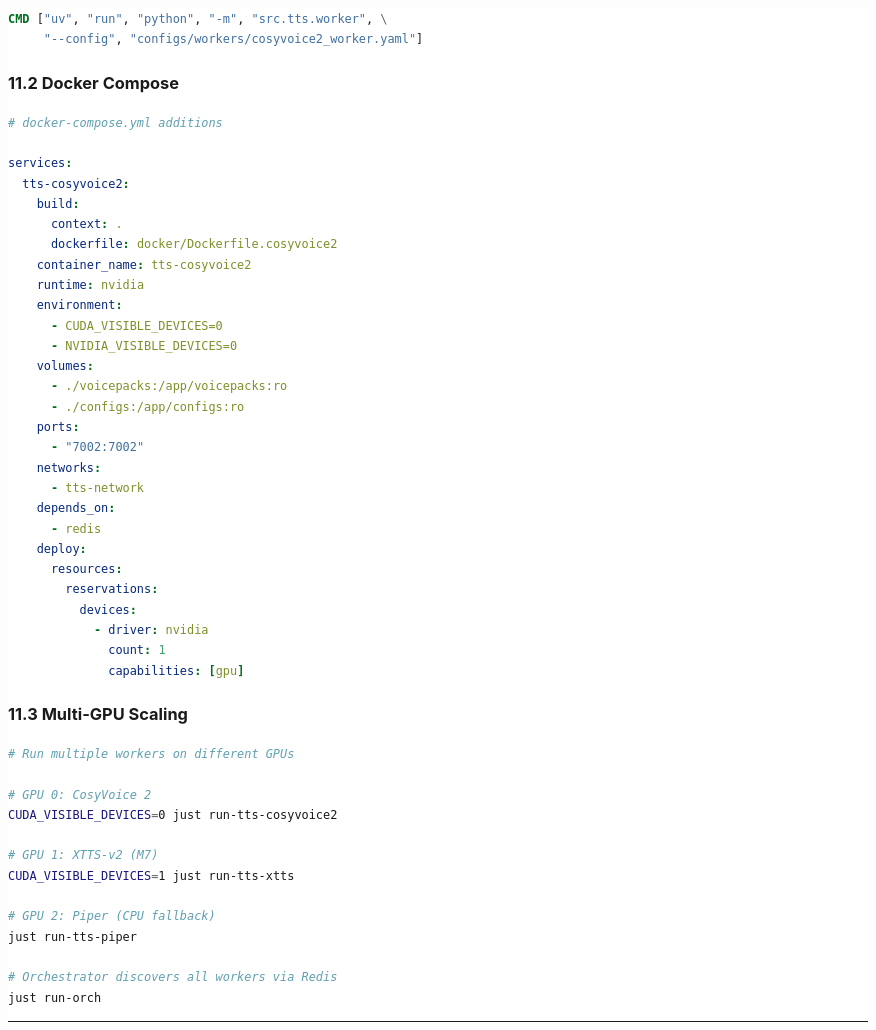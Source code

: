 ```dockerfile
CMD ["uv", "run", "python", "-m", "src.tts.worker", \
     "--config", "configs/workers/cosyvoice2_worker.yaml"]
```

### 11.2 Docker Compose

```yaml
# docker-compose.yml additions

services:
  tts-cosyvoice2:
    build:
      context: .
      dockerfile: docker/Dockerfile.cosyvoice2
    container_name: tts-cosyvoice2
    runtime: nvidia
    environment:
      - CUDA_VISIBLE_DEVICES=0
      - NVIDIA_VISIBLE_DEVICES=0
    volumes:
      - ./voicepacks:/app/voicepacks:ro
      - ./configs:/app/configs:ro
    ports:
      - "7002:7002"
    networks:
      - tts-network
    depends_on:
      - redis
    deploy:
      resources:
        reservations:
          devices:
            - driver: nvidia
              count: 1
              capabilities: [gpu]
```

### 11.3 Multi-GPU Scaling

```bash
# Run multiple workers on different GPUs

# GPU 0: CosyVoice 2
CUDA_VISIBLE_DEVICES=0 just run-tts-cosyvoice2

# GPU 1: XTTS-v2 (M7)
CUDA_VISIBLE_DEVICES=1 just run-tts-xtts

# GPU 2: Piper (CPU fallback)
just run-tts-piper

# Orchestrator discovers all workers via Redis
just run-orch
```

---